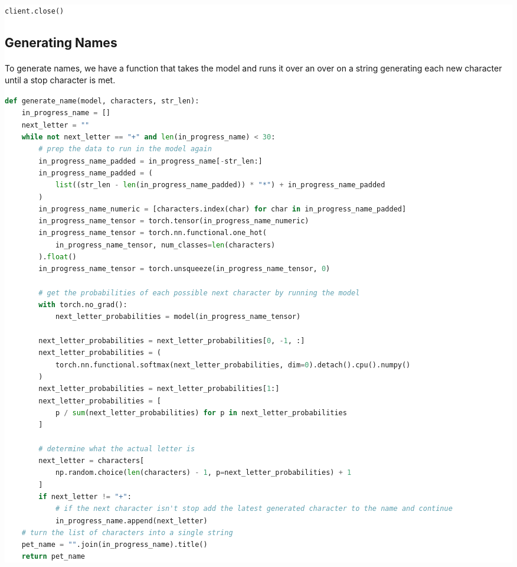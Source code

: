 
```python
client.close()
```

## Generating Names

To generate names, we have a function that takes the model and runs it over an over on a string generating each new character until a stop character is met.


```python
def generate_name(model, characters, str_len):
    in_progress_name = []
    next_letter = ""
    while not next_letter == "+" and len(in_progress_name) < 30:
        # prep the data to run in the model again
        in_progress_name_padded = in_progress_name[-str_len:]
        in_progress_name_padded = (
            list((str_len - len(in_progress_name_padded)) * "*") + in_progress_name_padded
        )
        in_progress_name_numeric = [characters.index(char) for char in in_progress_name_padded]
        in_progress_name_tensor = torch.tensor(in_progress_name_numeric)
        in_progress_name_tensor = torch.nn.functional.one_hot(
            in_progress_name_tensor, num_classes=len(characters)
        ).float()
        in_progress_name_tensor = torch.unsqueeze(in_progress_name_tensor, 0)

        # get the probabilities of each possible next character by running the model
        with torch.no_grad():
            next_letter_probabilities = model(in_progress_name_tensor)

        next_letter_probabilities = next_letter_probabilities[0, -1, :]
        next_letter_probabilities = (
            torch.nn.functional.softmax(next_letter_probabilities, dim=0).detach().cpu().numpy()
        )
        next_letter_probabilities = next_letter_probabilities[1:]
        next_letter_probabilities = [
            p / sum(next_letter_probabilities) for p in next_letter_probabilities
        ]

        # determine what the actual letter is
        next_letter = characters[
            np.random.choice(len(characters) - 1, p=next_letter_probabilities) + 1
        ]
        if next_letter != "+":
            # if the next character isn't stop add the latest generated character to the name and continue
            in_progress_name.append(next_letter)
    # turn the list of characters into a single string
    pet_name = "".join(in_progress_name).title()
    return pet_name
```
